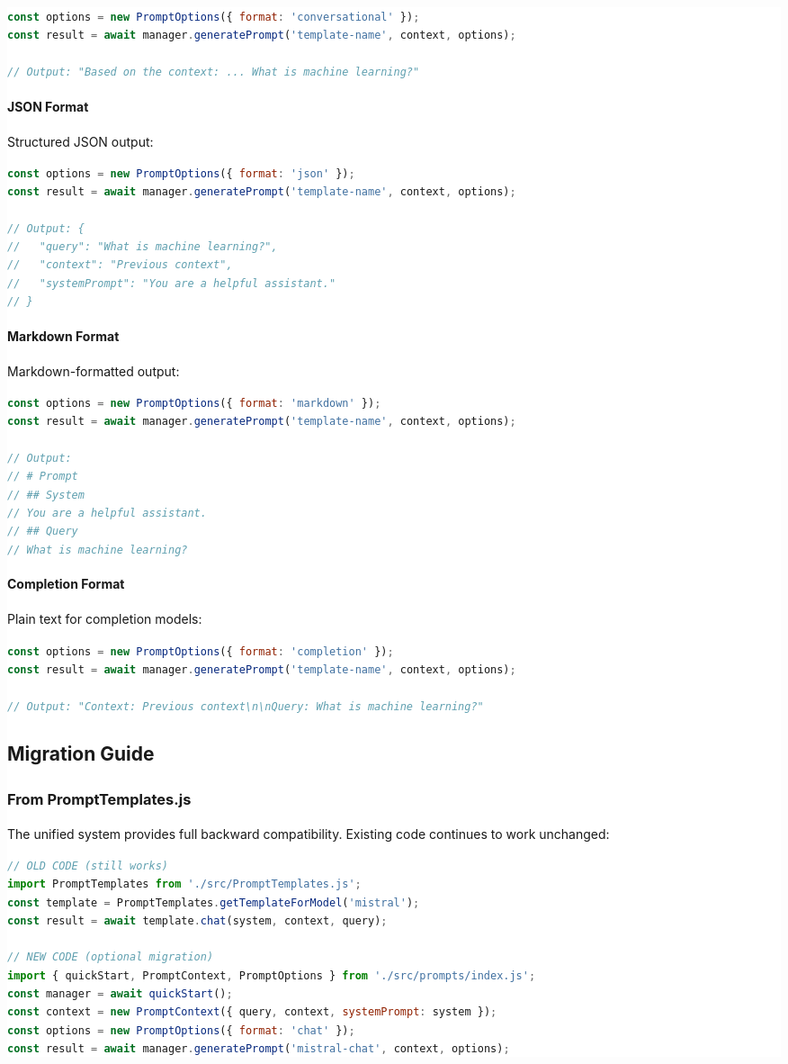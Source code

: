 ```javascript
const options = new PromptOptions({ format: 'conversational' });
const result = await manager.generatePrompt('template-name', context, options);

// Output: "Based on the context: ... What is machine learning?"
```

#### JSON Format

Structured JSON output:

```javascript
const options = new PromptOptions({ format: 'json' });
const result = await manager.generatePrompt('template-name', context, options);

// Output: {
//   "query": "What is machine learning?",
//   "context": "Previous context",
//   "systemPrompt": "You are a helpful assistant."
// }
```

#### Markdown Format

Markdown-formatted output:

```javascript
const options = new PromptOptions({ format: 'markdown' });
const result = await manager.generatePrompt('template-name', context, options);

// Output:
// # Prompt
// ## System
// You are a helpful assistant.
// ## Query
// What is machine learning?
```

#### Completion Format

Plain text for completion models:

```javascript
const options = new PromptOptions({ format: 'completion' });
const result = await manager.generatePrompt('template-name', context, options);

// Output: "Context: Previous context\n\nQuery: What is machine learning?"
```

## Migration Guide

### From PromptTemplates.js

The unified system provides full backward compatibility. Existing code continues to work unchanged:

```javascript
// OLD CODE (still works)
import PromptTemplates from './src/PromptTemplates.js';
const template = PromptTemplates.getTemplateForModel('mistral');
const result = await template.chat(system, context, query);

// NEW CODE (optional migration)
import { quickStart, PromptContext, PromptOptions } from './src/prompts/index.js';
const manager = await quickStart();
const context = new PromptContext({ query, context, systemPrompt: system });
const options = new PromptOptions({ format: 'chat' });
const result = await manager.generatePrompt('mistral-chat', context, options);
```
